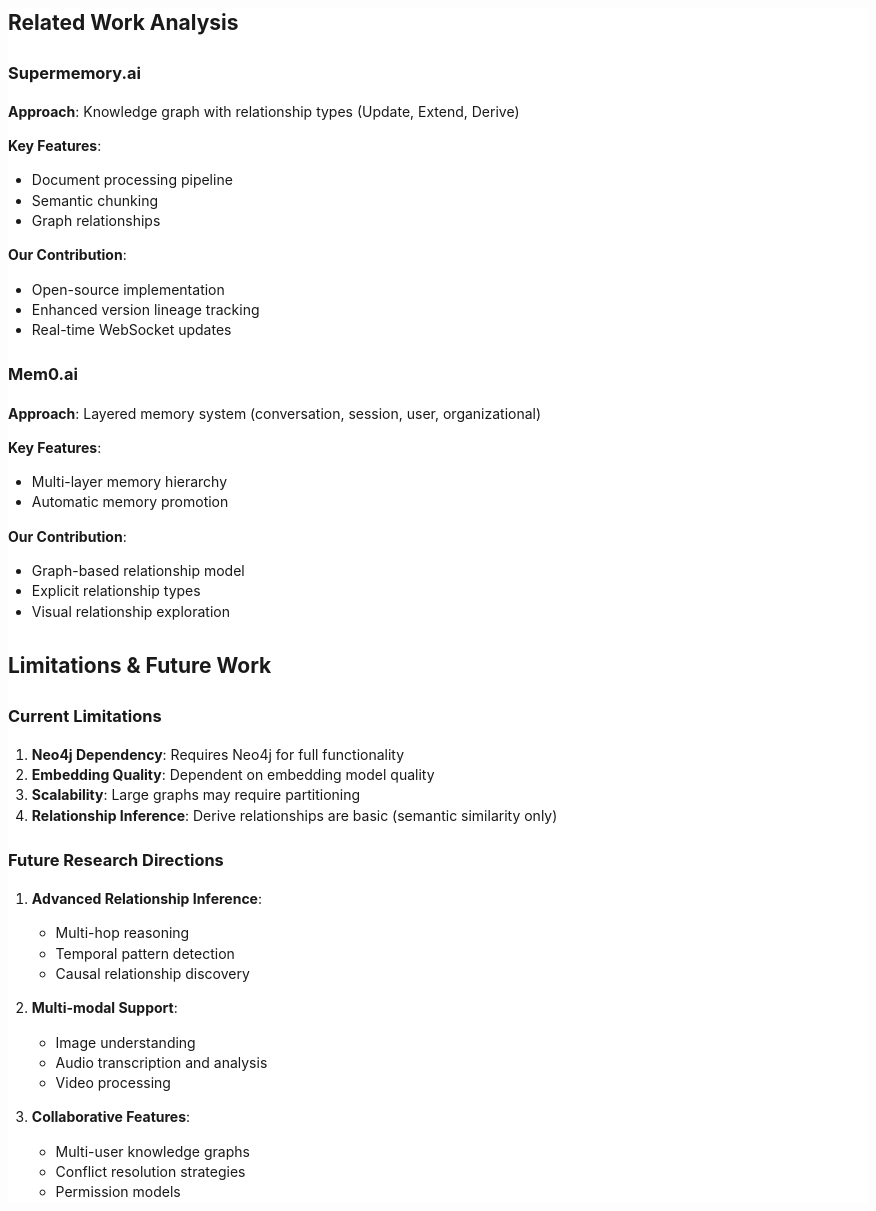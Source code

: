 ## Related Work Analysis

### Supermemory.ai

**Approach**: Knowledge graph with relationship types (Update, Extend, Derive)

**Key Features**:
- Document processing pipeline
- Semantic chunking
- Graph relationships

**Our Contribution**: 
- Open-source implementation
- Enhanced version lineage tracking
- Real-time WebSocket updates

### Mem0.ai

**Approach**: Layered memory system (conversation, session, user, organizational)

**Key Features**:
- Multi-layer memory hierarchy
- Automatic memory promotion

**Our Contribution**:
- Graph-based relationship model
- Explicit relationship types
- Visual relationship exploration

## Limitations & Future Work

### Current Limitations

1. **Neo4j Dependency**: Requires Neo4j for full functionality
2. **Embedding Quality**: Dependent on embedding model quality
3. **Scalability**: Large graphs may require partitioning
4. **Relationship Inference**: Derive relationships are basic (semantic similarity only)

### Future Research Directions

1. **Advanced Relationship Inference**: 
   - Multi-hop reasoning
   - Temporal pattern detection
   - Causal relationship discovery

2. **Multi-modal Support**:
   - Image understanding
   - Audio transcription and analysis
   - Video processing

3. **Collaborative Features**:
   - Multi-user knowledge graphs
   - Conflict resolution strategies
   - Permission models
